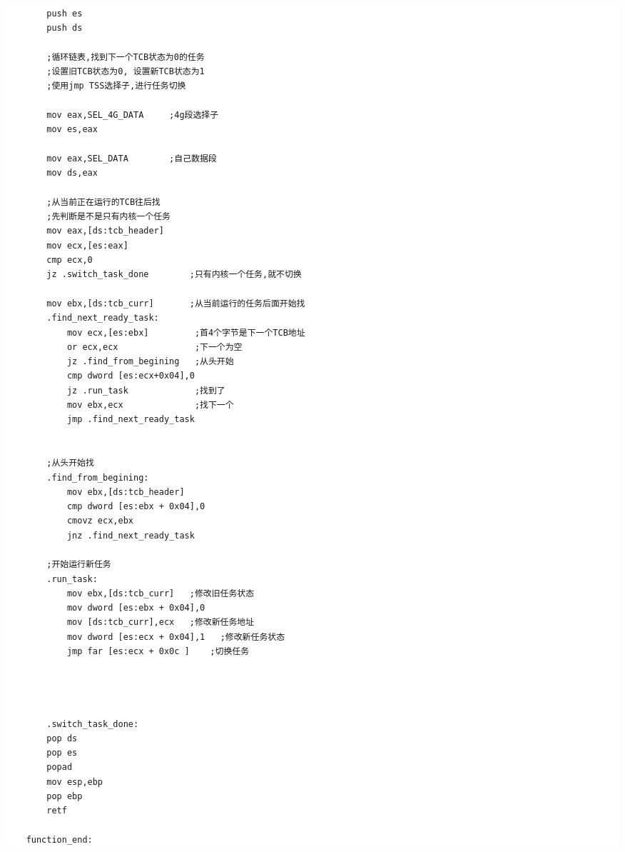 ```
        push es
        push ds

        ;循环链表,找到下一个TCB状态为0的任务
        ;设置旧TCB状态为0, 设置新TCB状态为1
        ;使用jmp TSS选择子,进行任务切换

        mov eax,SEL_4G_DATA     ;4g段选择子
        mov es,eax

        mov eax,SEL_DATA        ;自己数据段
        mov ds,eax

        ;从当前正在运行的TCB往后找
        ;先判断是不是只有内核一个任务    
        mov eax,[ds:tcb_header]
        mov ecx,[es:eax]
        cmp ecx,0
        jz .switch_task_done        ;只有内核一个任务,就不切换
        
        mov ebx,[ds:tcb_curr]       ;从当前运行的任务后面开始找
        .find_next_ready_task:
            mov ecx,[es:ebx]         ;首4个字节是下一个TCB地址
            or ecx,ecx               ;下一个为空
            jz .find_from_begining   ;从头开始
            cmp dword [es:ecx+0x04],0   
            jz .run_task             ;找到了
            mov ebx,ecx              ;找下一个
            jmp .find_next_ready_task
        

        ;从头开始找
        .find_from_begining:
            mov ebx,[ds:tcb_header]  
            cmp dword [es:ebx + 0x04],0
            cmovz ecx,ebx
            jnz .find_next_ready_task

        ;开始运行新任务
        .run_task:
            mov ebx,[ds:tcb_curr]   ;修改旧任务状态
            mov dword [es:ebx + 0x04],0
            mov [ds:tcb_curr],ecx   ;修改新任务地址
            mov dword [es:ecx + 0x04],1   ;修改新任务状态
            jmp far [es:ecx + 0x0c ]    ;切换任务




        .switch_task_done:
        pop ds
        pop es
        popad
        mov esp,ebp
        pop ebp
        retf

    function_end:
```
